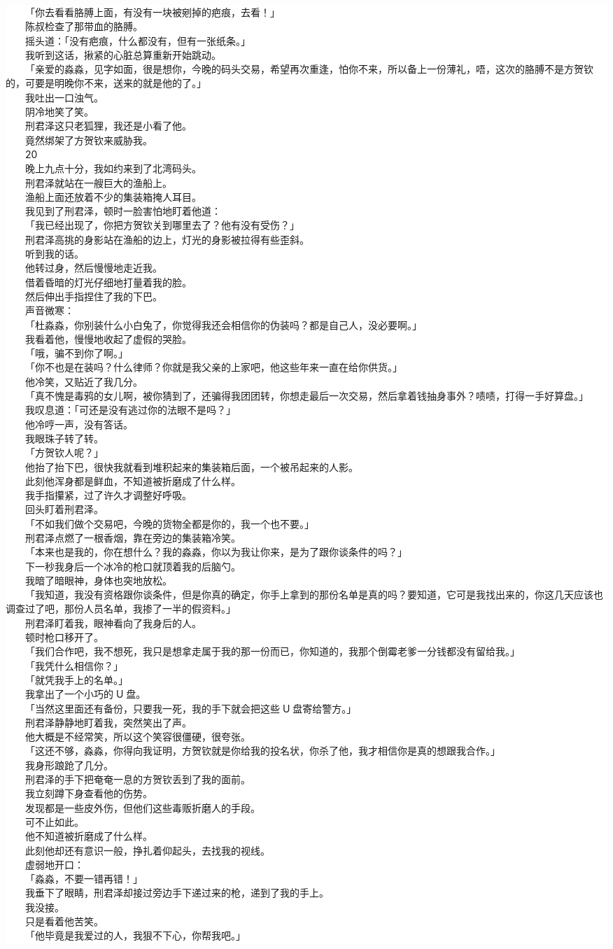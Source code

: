 &emsp;&emsp;「你去看看胳膊上面，有没有一块被剜掉的疤痕，去看！」  
&emsp;&emsp;陈叔检查了那带血的胳膊。  
&emsp;&emsp;摇头道：「没有疤痕，什么都没有，但有一张纸条。」  
&emsp;&emsp;我听到这话，揪紧的心脏总算重新开始跳动。  
&emsp;&emsp;「亲爱的淼淼，见字如面，很是想你，今晚的码头交易，希望再次重逢，怕你不来，所以备上一份薄礼，唔，这次的胳膊不是方贺钦的，可要是明晚你不来，送来的就是他的了。」  
&emsp;&emsp;我吐出一口浊气。  
&emsp;&emsp;阴冷地笑了笑。  
&emsp;&emsp;刑君泽这只老狐狸，我还是小看了他。  
&emsp;&emsp;竟然绑架了方贺钦来威胁我。  
&emsp;&emsp;20  
&emsp;&emsp;晚上九点十分，我如约来到了北湾码头。  
&emsp;&emsp;刑君泽就站在一艘巨大的渔船上。  
&emsp;&emsp;渔船上面还放着不少的集装箱掩人耳目。  
&emsp;&emsp;我见到了刑君泽，顿时一脸害怕地盯着他道：  
&emsp;&emsp;「我已经出现了，你把方贺钦关到哪里去了？他有没有受伤？」  
&emsp;&emsp;刑君泽高挑的身影站在渔船的边上，灯光的身影被拉得有些歪斜。  
&emsp;&emsp;听到我的话。  
&emsp;&emsp;他转过身，然后慢慢地走近我。  
&emsp;&emsp;借着昏暗的灯光仔细地打量着我的脸。  
&emsp;&emsp;然后伸出手指捏住了我的下巴。  
&emsp;&emsp;声音微寒：  
&emsp;&emsp;「杜淼淼，你别装什么小白兔了，你觉得我还会相信你的伪装吗？都是自己人，没必要啊。」  
&emsp;&emsp;我看着他，慢慢地收起了虚假的哭脸。  
&emsp;&emsp;「哦，骗不到你了啊。」  
&emsp;&emsp;「你不也是在装吗？什么律师？你就是我父亲的上家吧，他这些年来一直在给你供货。」  
&emsp;&emsp;他冷笑，又贴近了我几分。  
&emsp;&emsp;「真不愧是毒鸦的女儿啊，被你猜到了，还骗得我团团转，你想走最后一次交易，然后拿着钱抽身事外？啧啧，打得一手好算盘。」  
&emsp;&emsp;我叹息道：「可还是没有逃过你的法眼不是吗？」  
&emsp;&emsp;他冷哼一声，没有答话。  
&emsp;&emsp;我眼珠子转了转。  
&emsp;&emsp;「方贺钦人呢？」  
&emsp;&emsp;他抬了抬下巴，很快我就看到堆积起来的集装箱后面，一个被吊起来的人影。  
&emsp;&emsp;此刻他浑身都是鲜血，不知道被折磨成了什么样。  
&emsp;&emsp;我手指攥紧，过了许久才调整好呼吸。  
&emsp;&emsp;回头盯着刑君泽。  
&emsp;&emsp;「不如我们做个交易吧，今晚的货物全都是你的，我一个也不要。」  
&emsp;&emsp;刑君泽点燃了一根香烟，靠在旁边的集装箱冷笑。  
&emsp;&emsp;「本来也是我的，你在想什么？我的淼淼，你以为我让你来，是为了跟你谈条件的吗？」  
&emsp;&emsp;下一秒我身后一个冰冷的枪口就顶着我的后脑勺。  
&emsp;&emsp;我暗了暗眼神，身体也突地放松。  
&emsp;&emsp;「我知道，我没有资格跟你谈条件，但是你真的确定，你手上拿到的那份名单是真的吗？要知道，它可是我找出来的，你这几天应该也调查过了吧，那份人员名单，我掺了一半的假资料。」  
&emsp;&emsp;刑君泽盯着我，眼神看向了我身后的人。  
&emsp;&emsp;顿时枪口移开了。  
&emsp;&emsp;「我们合作吧，我不想死，我只是想拿走属于我的那一份而已，你知道的，我那个倒霉老爹一分钱都没有留给我。」  
&emsp;&emsp;「我凭什么相信你？」  
&emsp;&emsp;「就凭我手上的名单。」  
&emsp;&emsp;我拿出了一个小巧的 U 盘。  
&emsp;&emsp;「当然这里面还有备份，只要我一死，我的手下就会把这些 U 盘寄给警方。」  
&emsp;&emsp;刑君泽静静地盯着我，突然笑出了声。  
&emsp;&emsp;他大概是不经常笑，所以这个笑容很僵硬，很夸张。  
&emsp;&emsp;「这还不够，淼淼，你得向我证明，方贺钦就是你给我的投名状，你杀了他，我才相信你是真的想跟我合作。」  
&emsp;&emsp;我身形踉跄了几分。  
&emsp;&emsp;刑君泽的手下把奄奄一息的方贺钦丢到了我的面前。  
&emsp;&emsp;我立刻蹲下身查看他的伤势。  
&emsp;&emsp;发现都是一些皮外伤，但他们这些毒贩折磨人的手段。  
&emsp;&emsp;可不止如此。  
&emsp;&emsp;他不知道被折磨成了什么样。  
&emsp;&emsp;此刻他却还有意识一般，挣扎着仰起头，去找我的视线。  
&emsp;&emsp;虚弱地开口：  
&emsp;&emsp;「淼淼，不要一错再错！」  
&emsp;&emsp;我垂下了眼睛，刑君泽却接过旁边手下递过来的枪，递到了我的手上。  
&emsp;&emsp;我没接。  
&emsp;&emsp;只是看着他苦笑。  
&emsp;&emsp;「他毕竟是我爱过的人，我狠不下心，你帮我吧。」  